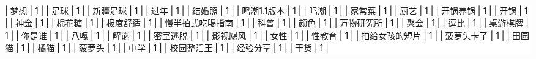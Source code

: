 | 梦想 | 1 |
| 足球 | 1 |
| 新疆足球 | 1 |
| 过年 | 1 |
| 结婚照 | 1 |
| 鸣潮1.1版本 | 1 |
| 鸣潮 | 1 |
| 家常菜 | 1 |
| 厨艺 | 1 |
| 开锅养锅 | 1 |
| 开锅 | 1 |
| 神金 | 1 |
| 棉花糖 | 1 |
| 极度舒适 | 1 |
| 慢半拍式吃喝指南 | 1 |
| 科普 | 1 |
| 颜色 | 1 |
| 万物研究所 | 1 |
| 聚会 | 1 |
| 逗比 | 1 |
| 桌游棋牌 | 1 |
| 你是谁 | 1 |
| 八嘎 | 1 |
| 解谜 | 1 |
| 密室逃脱 | 1 |
| 影视飓风 | 1 |
| 女性 | 1 |
| 性教育 | 1 |
| 拍给女孩的短片 | 1 |
| 菠萝头卡了 | 1 |
| 田园猫 | 1 |
| 橘猫 | 1 |
| 菠萝头 | 1 |
| 中学 | 1 |
| 校园整活王 | 1 |
| 经验分享 | 1 |
| 干货 | 1 |